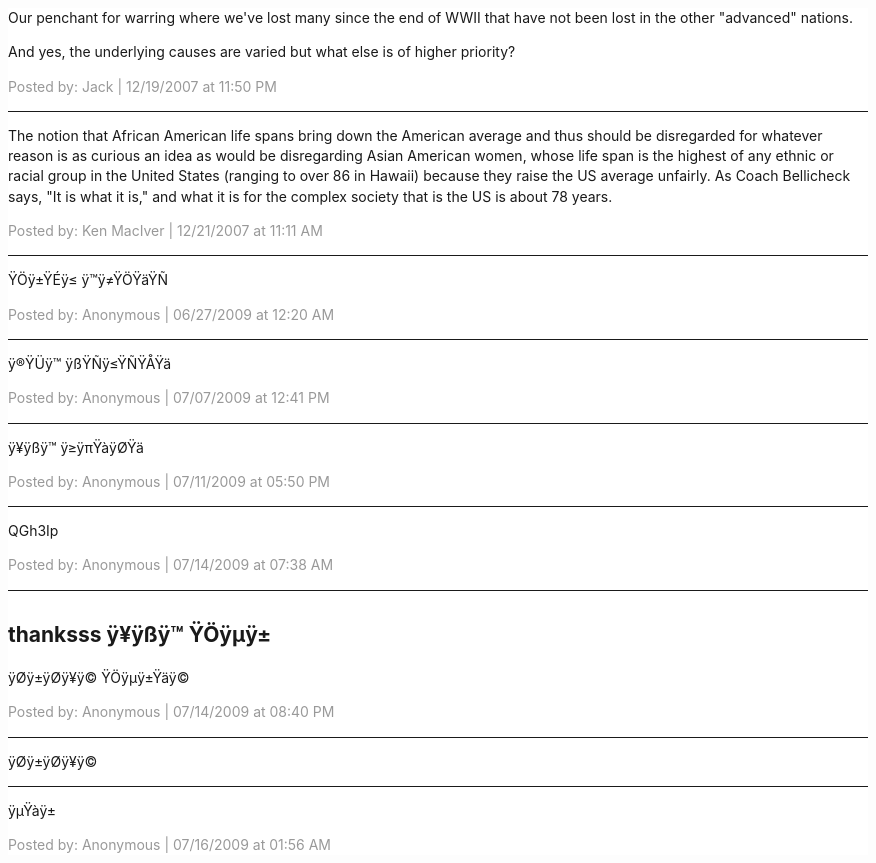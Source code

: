 Our penchant for warring where we've lost many since the end of WWII that have not been lost in the other "advanced" nations.

And yes, the underlying causes are varied but what else is of higher priority?

<span style="color:#999">Posted by: Jack | 12/19/2007 at 11:50 PM</span>

---

The notion that African American life spans bring down the American average and thus should be disregarded for whatever reason is as curious an idea as would be disregarding Asian American women, whose life span is the highest of any ethnic or racial group in the United States (ranging to over 86 in Hawaii) because they raise the US average unfairly.  As Coach Bellicheck says, "It is what it is," and what it is for the complex society that is the US is about 78 years.

<span style="color:#999">Posted by: Ken MacIver | 12/21/2007 at 11:11 AM</span>

---

ŸÖÿ±ŸÉÿ≤ ÿ™ÿ≠ŸÖŸäŸÑ

<span style="color:#999">Posted by: Anonymous | 06/27/2009 at 12:20 AM</span>

---

ÿ®ŸÜÿ™ ÿßŸÑÿ≤ŸÑŸÅŸä

<span style="color:#999">Posted by: Anonymous | 07/07/2009 at 12:41 PM</span>

---


ÿ¥ÿßÿ™ ÿ≥ÿπŸàÿØŸä

<span style="color:#999">Posted by: Anonymous | 07/11/2009 at 05:50 PM</span>

---

QGh3Ip

<span style="color:#999">Posted by: Anonymous | 07/14/2009 at 07:38 AM</span>

---

thanksss
ÿ¥ÿßÿ™ ŸÖÿµÿ±
--
ÿØÿ±ÿØÿ¥ÿ© ŸÖÿµÿ±Ÿäÿ©

<span style="color:#999">Posted by: Anonymous | 07/14/2009 at 08:40 PM</span>

---

ÿØÿ±ÿØÿ¥ÿ©
___
ÿµŸàÿ±

<span style="color:#999">Posted by: Anonymous | 07/16/2009 at 01:56 AM</span>
